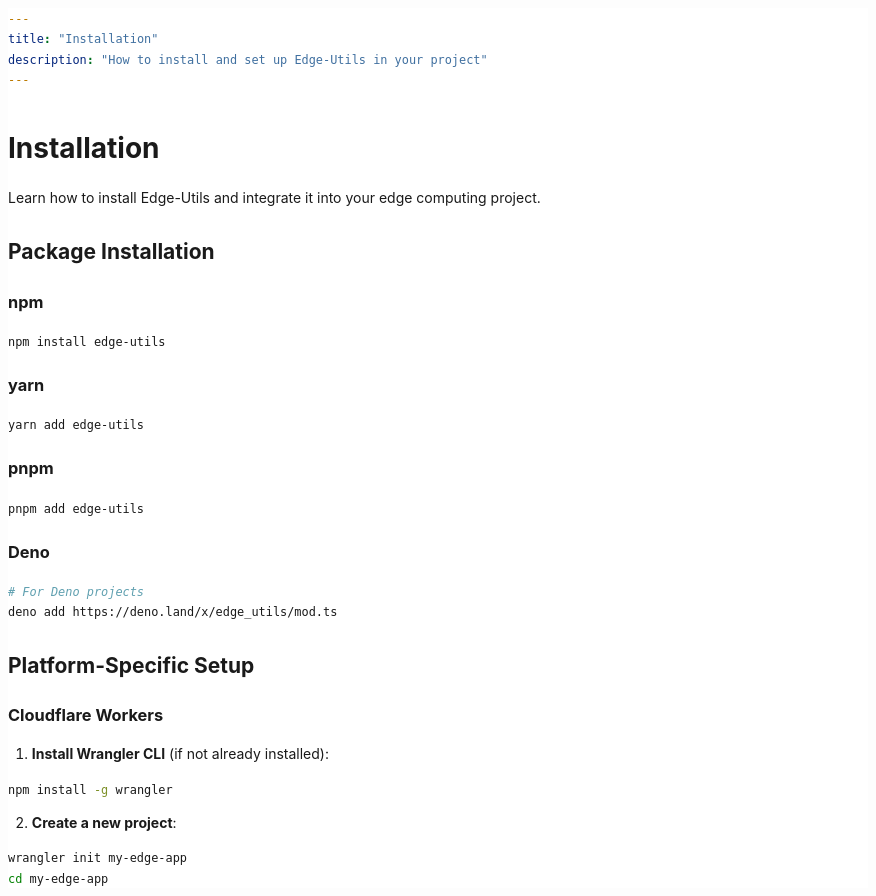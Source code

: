```yaml
---
title: "Installation"
description: "How to install and set up Edge-Utils in your project"
---
```


# Installation

Learn how to install Edge-Utils and integrate it into your edge computing project.

## Package Installation

### npm

```bash
npm install edge-utils
```

### yarn

```bash
yarn add edge-utils
```

### pnpm

```bash
pnpm add edge-utils
```

### Deno

```bash
# For Deno projects
deno add https://deno.land/x/edge_utils/mod.ts
```

## Platform-Specific Setup

### Cloudflare Workers

1. **Install Wrangler CLI** (if not already installed):
```bash
npm install -g wrangler
```

2. **Create a new project**:
```bash
wrangler init my-edge-app
cd my-edge-app
```
